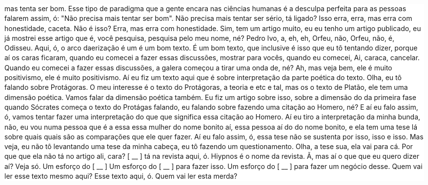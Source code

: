 mas tenta ser bom. Esse tipo de
paradigma que a gente encara nas
ciências humanas é a desculpa perfeita
para as pessoas falarem assim, ó: "Não
precisa mais tentar ser bom".
Não precisa mais tentar ser
sério, tá
ligado? Isso erra, erra, mas erra com
honestidade, caceta. Não é
isso? Erra, mas erra com
honestidade. Sim, tem um artigo muito,
eu eu tenho um artigo
publicado, eu já mostrei esse artigo que
é, você
pesquisa, pesquisa pelo meu nome, né?
Pedro Ivo, a,
eh, eh, Orfeu, não, Orfeu, não, é,
Odisseu. Aqui, ó, o arco daerização é um
é um bom texto. É um bom texto, que
inclusive é isso que eu tô tentando
dizer, porque aí os caras ficaram,
quando eu comecei a fazer essas
discussões, mostrar para vocês, quando
eu comecei, Ai, caraca, cancelar. Quando
eu comecei a fazer essas discussões, a
galera começou a tirar uma onda de, né?
Ah, mas veja bem, ele é muito
positivismo, ele é muito positivismo. Aí
eu fiz um texto aqui que é sobre
interpretação da parte poética do texto.
Olha, eu tô falando sobre
Protágoras. O meu interesse é o texto do
Protágoras, a teoria e etc e tal, mas os
o texto de Platão, ele tem uma dimensão
poética. Vamos falar da dimensão poética
também. Eu fiz um artigo sobre isso,
sobre a dimensão do da primeira fase
quando Sócrates começa o texto do
Protágas falando, eu falando sobre
fazendo uma citação ao Homero, né? E aí
eu falo assim, ó, vamos tentar fazer uma
interpretação do que que significa essa
citação ao Homero. Aí eu tiro a
interpretação da minha bunda, não, eu
vou numa pessoa que é a essa essa mulher
do nome bonito aí, essa pessoa aí do do
nome bonito, e ela tem uma tese lá sobre
quais quais são as comparações que ele
quer fazer. Aí eu falo assim, ó, essa
tese não se sustenta por isso, isso e
isso. Mas veja, eu não tô levantando uma
tese da minha cabeça, eu tô fazendo um
questionamento. Olha, a tese sua, ela
vai para cá. Por que que ela
não tá no artigo ali, cara? [ __ ] tá
na revista aqui, ó. Hiypnos é o nome da
revista.
Ã, mas aí o que que eu quero dizer aí?
Veja só. Um esforço do
[ __ ] Um esforço do
[ __ ] para fazer isso. Um esforço do
[ __ ] para fazer um negócio desse.
Quem vai ler esse texto mesmo aqui? Esse
texto aqui, ó. Quem vai ler esta merda?